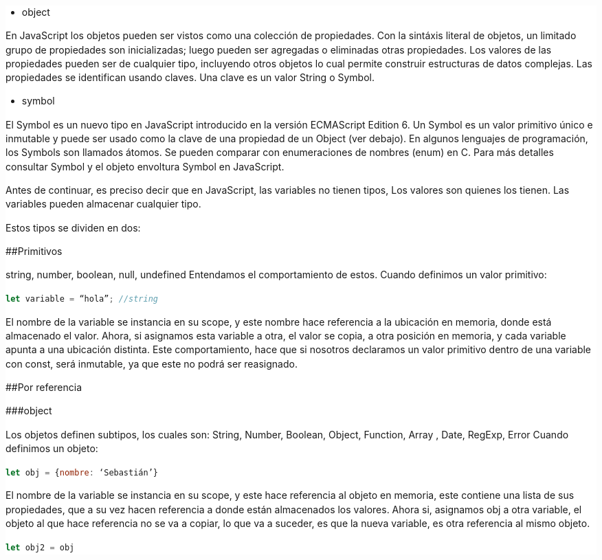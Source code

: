 * object

En JavaScript los objetos pueden ser vistos como una colección de propiedades. Con la sintáxis literal de objetos, un limitado grupo de propiedades son inicializadas; luego pueden ser agregadas o eliminadas otras propiedades. Los valores de las propiedades pueden ser de cualquier tipo, incluyendo otros objetos lo cual permite construir estructuras de datos complejas. Las propiedades se identifican usando claves. Una clave es un valor String o Symbol.

* symbol

El Symbol es un nuevo tipo en JavaScript introducido en la versión ECMAScript Edition 6. Un Symbol es un valor primitivo único e inmutable y puede ser usado como la clave de una propiedad de un Object (ver debajo). En algunos lenguajes de programación, los Symbols son llamados átomos. Se pueden comparar con enumeraciones de nombres (enum) en C. Para más detalles consultar Symbol y el objeto envoltura Symbol en JavaScript.

Antes de continuar, es preciso decir que en JavaScript, las variables no tienen tipos, Los valores son quienes los tienen. Las variables pueden almacenar cualquier tipo.

Estos tipos se dividen en dos:

##Primitivos

string, number, boolean, null, undefined
Entendamos el comportamiento de estos.
Cuando definimos un valor primitivo:

```javascript
let variable = “hola”; //string
```

El nombre de la variable se instancia en su scope, y este nombre hace referencia a la ubicación en memoria, donde está almacenado el valor.
Ahora, si asignamos esta variable a otra, el valor se copia, a otra posición en memoria, y cada variable apunta a una ubicación distinta.
Este comportamiento, hace que si nosotros declaramos un valor primitivo dentro de una variable con const, será inmutable, ya que este no podrá ser reasignado.

##Por referencia

###object

Los objetos definen subtipos, los cuales son: String, Number, Boolean, Object, Function, Array , Date, RegExp, Error
Cuando definimos un objeto:


```javascript
let obj = {nombre: ‘Sebastián’}
```

El nombre de la variable se instancia en su scope, y este hace referencia al objeto en memoria, este contiene una lista de sus propiedades, que a su vez hacen referencia a donde están almacenados los valores.
Ahora si, asignamos obj a otra variable, el objeto al que hace referencia no se va a copiar, lo que va a suceder, es que la nueva variable, es otra referencia al mismo objeto.

```javascript
let obj2 = obj
```
